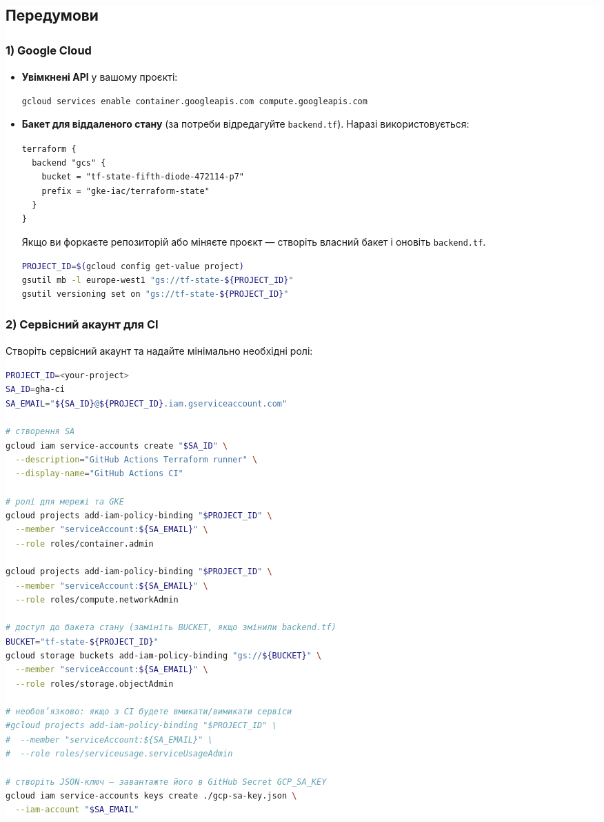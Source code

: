 
## Передумови

### 1) Google Cloud

* **Увімкнені API** у вашому проєкті:

  ```bash
  gcloud services enable container.googleapis.com compute.googleapis.com
  ```
* **Бакет для віддаленого стану** (за потреби відредагуйте `backend.tf`). Наразі використовується:

  ```hcl
  terraform {
    backend "gcs" {
      bucket = "tf-state-fifth-diode-472114-p7"
      prefix = "gke-iac/terraform-state"
    }
  }
  ```

  Якщо ви форкаєте репозиторій або міняєте проєкт — створіть власний бакет і оновіть `backend.tf`.

  ```bash
  PROJECT_ID=$(gcloud config get-value project)
  gsutil mb -l europe-west1 "gs://tf-state-${PROJECT_ID}"
  gsutil versioning set on "gs://tf-state-${PROJECT_ID}"
  ```

### 2) Сервісний акаунт для CI

Створіть сервісний акаунт та надайте мінімально необхідні ролі:

```bash
PROJECT_ID=<your-project>
SA_ID=gha-ci
SA_EMAIL="${SA_ID}@${PROJECT_ID}.iam.gserviceaccount.com"

# створення SA
gcloud iam service-accounts create "$SA_ID" \
  --description="GitHub Actions Terraform runner" \
  --display-name="GitHub Actions CI"

# ролі для мережі та GKE
gcloud projects add-iam-policy-binding "$PROJECT_ID" \
  --member "serviceAccount:${SA_EMAIL}" \
  --role roles/container.admin

gcloud projects add-iam-policy-binding "$PROJECT_ID" \
  --member "serviceAccount:${SA_EMAIL}" \
  --role roles/compute.networkAdmin

# доступ до бакета стану (замініть BUCKET, якщо змінили backend.tf)
BUCKET="tf-state-${PROJECT_ID}"
gcloud storage buckets add-iam-policy-binding "gs://${BUCKET}" \
  --member "serviceAccount:${SA_EMAIL}" \
  --role roles/storage.objectAdmin

# необов’язково: якщо з CI будете вмикати/вимикати сервіси
#gcloud projects add-iam-policy-binding "$PROJECT_ID" \
#  --member "serviceAccount:${SA_EMAIL}" \
#  --role roles/serviceusage.serviceUsageAdmin

# створіть JSON‑ключ — завантажте його в GitHub Secret GCP_SA_KEY
gcloud iam service-accounts keys create ./gcp-sa-key.json \
  --iam-account "$SA_EMAIL"
```
